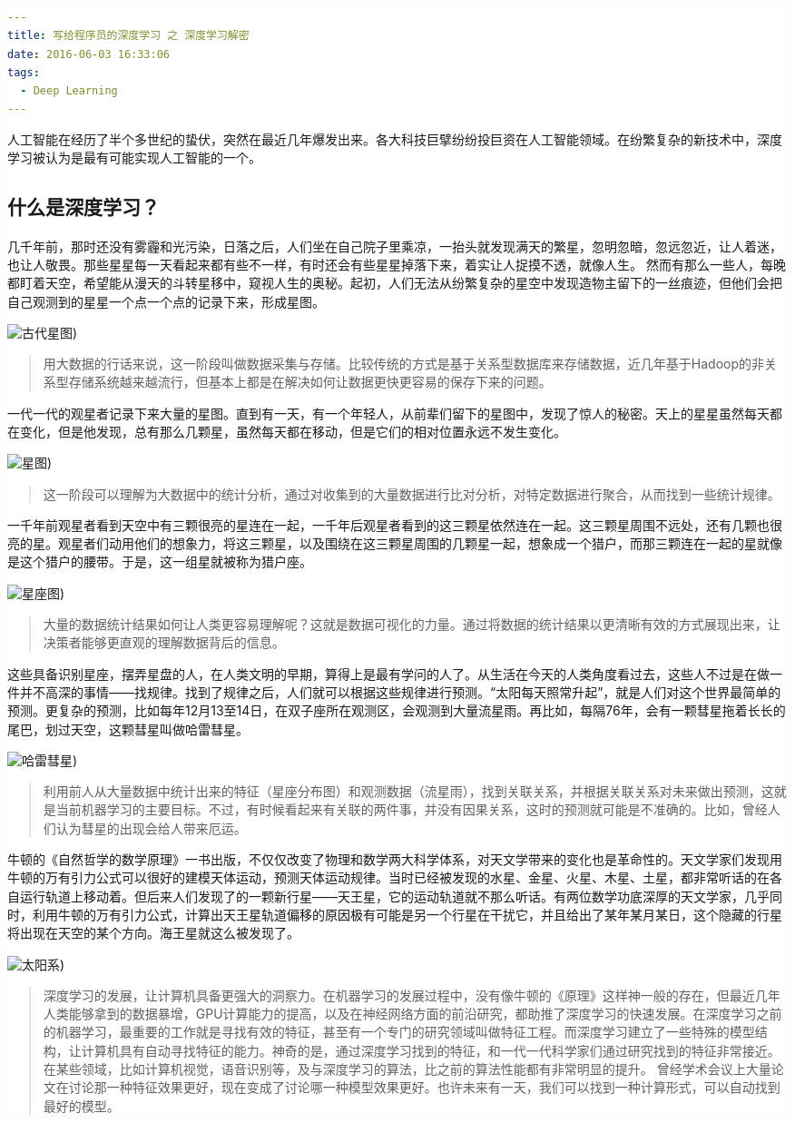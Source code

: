 ```yaml
---
title: 写给程序员的深度学习 之 深度学习解密
date: 2016-06-03 16:33:06
tags:
  - Deep Learning
---
```


人工智能在经历了半个多世纪的蛰伏，突然在最近几年爆发出来。各大科技巨擘纷纷投巨资在人工智能领域。在纷繁复杂的新技术中，深度学习被认为是最有可能实现人工智能的一个。



## 什么是深度学习？
几千年前，那时还没有雾霾和光污染，日落之后，人们坐在自己院子里乘凉，一抬头就发现满天的繁星，忽明忽暗，忽远忽近，让人着迷，也让人敬畏。那些星星每一天看起来都有些不一样，有时还会有些星星掉落下来，着实让人捉摸不透，就像人生。
然而有那么一些人，每晚都盯着天空，希望能从漫天的斗转星移中，窥视人生的奥秘。起初，人们无法从纷繁复杂的星空中发现造物主留下的一丝痕迹，但他们会把自己观测到的星星一个点一个点的记录下来，形成星图。

![古代星图](/dataclouds/images/decrypt-deep-learning/0.png))

> 用大数据的行话来说，这一阶段叫做数据采集与存储。比较传统的方式是基于关系型数据库来存储数据，近几年基于Hadoop的非关系型存储系统越来越流行，但基本上都是在解决如何让数据更快更容易的保存下来的问题。

一代一代的观星者记录下来大量的星图。直到有一天，有一个年轻人，从前辈们留下的星图中，发现了惊人的秘密。天上的星星虽然每天都在变化，但是他发现，总有那么几颗星，虽然每天都在移动，但是它们的相对位置永远不发生变化。

![星图](/dataclouds/images/decrypt-deep-learning/1.png))

> 这一阶段可以理解为大数据中的统计分析，通过对收集到的大量数据进行比对分析，对特定数据进行聚合，从而找到一些统计规律。

一千年前观星者看到天空中有三颗很亮的星连在一起，一千年后观星者看到的这三颗星依然连在一起。这三颗星周围不远处，还有几颗也很亮的星。观星者们动用他们的想象力，将这三颗星，以及围绕在这三颗星周围的几颗星一起，想象成一个猎户，而那三颗连在一起的星就像是这个猎户的腰带。于是，这一组星就被称为猎户座。

![星座图](/dataclouds/images/decrypt-deep-learning/2.png))

> 大量的数据统计结果如何让人类更容易理解呢？这就是数据可视化的力量。通过将数据的统计结果以更清晰有效的方式展现出来，让决策者能够更直观的理解数据背后的信息。

这些具备识别星座，摆弄星盘的人，在人类文明的早期，算得上是最有学问的人了。从生活在今天的人类角度看过去，这些人不过是在做一件并不高深的事情——找规律。找到了规律之后，人们就可以根据这些规律进行预测。“太阳每天照常升起”，就是人们对这个世界最简单的预测。更复杂的预测，比如每年12月13至14日，在双子座所在观测区，会观测到大量流星雨。再比如，每隔76年，会有一颗彗星拖着长长的尾巴，划过天空，这颗彗星叫做哈雷彗星。

![哈雷彗星](/dataclouds/images/decrypt-deep-learning/3.png))

> 利用前人从大量数据中统计出来的特征（星座分布图）和观测数据（流星雨），找到关联关系，并根据关联关系对未来做出预测，这就是当前机器学习的主要目标。不过，有时候看起来有关联的两件事，并没有因果关系，这时的预测就可能是不准确的。比如，曾经人们认为彗星的出现会给人带来厄运。

牛顿的《自然哲学的数学原理》一书出版，不仅仅改变了物理和数学两大科学体系，对天文学带来的变化也是革命性的。天文学家们发现用牛顿的万有引力公式可以很好的建模天体运动，预测天体运动规律。当时已经被发现的水星、金星、火星、木星、土星，都非常听话的在各自运行轨道上移动着。但后来人们发现了的一颗新行星——天王星，它的运动轨道就不那么听话。有两位数学功底深厚的天文学家，几乎同时，利用牛顿的万有引力公式，计算出天王星轨道偏移的原因极有可能是另一个行星在干扰它，并且给出了某年某月某日，这个隐藏的行星将出现在天空的某个方向。海王星就这么被发现了。

![太阳系](/dataclouds/images/decrypt-deep-learning/4.png))

> 深度学习的发展，让计算机具备更强大的洞察力。在机器学习的发展过程中，没有像牛顿的《原理》这样神一般的存在，但最近几年人类能够拿到的数据暴增，GPU计算能力的提高，以及在神经网络方面的前沿研究，都助推了深度学习的快速发展。在深度学习之前的机器学习，最重要的工作就是寻找有效的特征，甚至有一个专门的研究领域叫做特征工程。而深度学习建立了一些特殊的模型结构，让计算机具有自动寻找特征的能力。神奇的是，通过深度学习找到的特征，和一代一代科学家们通过研究找到的特征非常接近。在某些领域，比如计算机视觉，语音识别等，及与深度学习的算法，比之前的算法性能都有非常明显的提升。
> 曾经学术会议上大量论文在讨论那一种特征效果更好，现在变成了讨论哪一种模型效果更好。也许未来有一天，我们可以找到一种计算形式，可以自动找到最好的模型。
